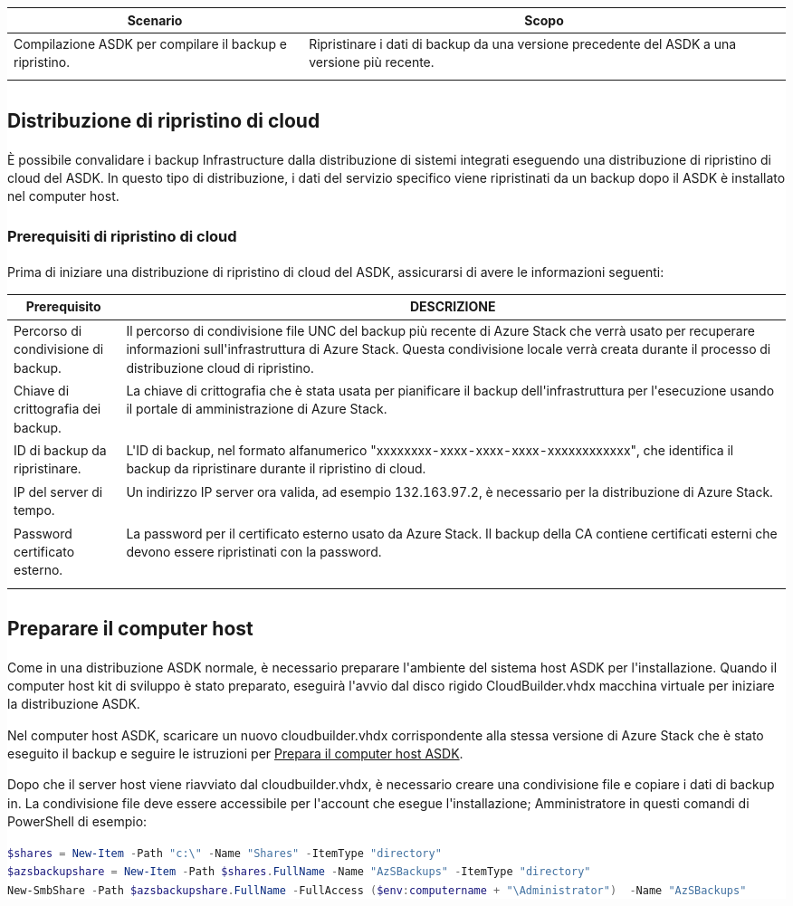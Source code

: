 |Scenario|Scopo|
|-----|-----|
|Compilazione ASDK per compilare il backup e ripristino.|Ripristinare i dati di backup da una versione precedente del ASDK a una versione più recente.|
|     |     |


## <a name="cloud-recovery-deployment"></a>Distribuzione di ripristino di cloud
È possibile convalidare i backup Infrastructure dalla distribuzione di sistemi integrati eseguendo una distribuzione di ripristino di cloud del ASDK. In questo tipo di distribuzione, i dati del servizio specifico viene ripristinati da un backup dopo il ASDK è installato nel computer host.



### <a name="prereqs"></a>Prerequisiti di ripristino di cloud
Prima di iniziare una distribuzione di ripristino di cloud del ASDK, assicurarsi di avere le informazioni seguenti:

|Prerequisito|DESCRIZIONE|
|-----|-----|
|Percorso di condivisione di backup.|Il percorso di condivisione file UNC del backup più recente di Azure Stack che verrà usato per recuperare informazioni sull'infrastruttura di Azure Stack. Questa condivisione locale verrà creata durante il processo di distribuzione cloud di ripristino.|
|Chiave di crittografia dei backup.|La chiave di crittografia che è stata usata per pianificare il backup dell'infrastruttura per l'esecuzione usando il portale di amministrazione di Azure Stack.|
|ID di backup da ripristinare.|L'ID di backup, nel formato alfanumerico "xxxxxxxx-xxxx-xxxx-xxxx-xxxxxxxxxxxx", che identifica il backup da ripristinare durante il ripristino di cloud.|
|IP del server di tempo.|Un indirizzo IP server ora valida, ad esempio 132.163.97.2, è necessario per la distribuzione di Azure Stack.|
|Password certificato esterno.|La password per il certificato esterno usato da Azure Stack. Il backup della CA contiene certificati esterni che devono essere ripristinati con la password.|
|     |     | 

## <a name="prepare-the-host-computer"></a>Preparare il computer host 
Come in una distribuzione ASDK normale, è necessario preparare l'ambiente del sistema host ASDK per l'installazione. Quando il computer host kit di sviluppo è stato preparato, eseguirà l'avvio dal disco rigido CloudBuilder.vhdx macchina virtuale per iniziare la distribuzione ASDK.

Nel computer host ASDK, scaricare un nuovo cloudbuilder.vhdx corrispondente alla stessa versione di Azure Stack che è stato eseguito il backup e seguire le istruzioni per [Prepara il computer host ASDK](asdk-prepare-host.md).

Dopo che il server host viene riavviato dal cloudbuilder.vhdx, è necessario creare una condivisione file e copiare i dati di backup in. La condivisione file deve essere accessibile per l'account che esegue l'installazione; Amministratore in questi comandi di PowerShell di esempio: 

```powershell
$shares = New-Item -Path "c:\" -Name "Shares" -ItemType "directory"
$azsbackupshare = New-Item -Path $shares.FullName -Name "AzSBackups" -ItemType "directory"
New-SmbShare -Path $azsbackupshare.FullName -FullAccess ($env:computername + "\Administrator")  -Name "AzSBackups"
```
